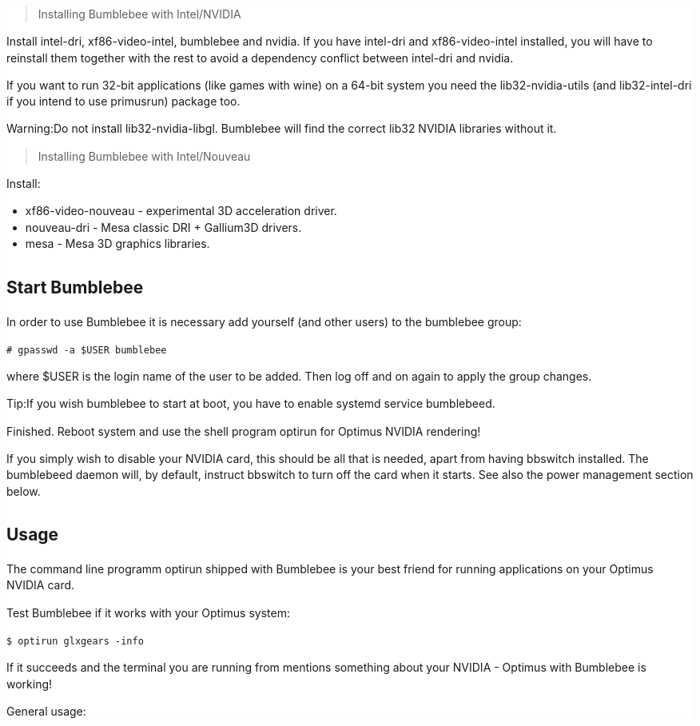 > Installing Bumblebee with Intel/NVIDIA

Install intel-dri, xf86-video-intel, bumblebee and nvidia. If you have
intel-dri and xf86-video-intel installed, you will have to reinstall
them together with the rest to avoid a dependency conflict between
intel-dri and nvidia.

If you want to run 32-bit applications (like games with wine) on a
64-bit system you need the lib32-nvidia-utils (and lib32-intel-dri if
you intend to use primusrun) package too.

Warning:Do not install lib32-nvidia-libgl. Bumblebee will find the
correct lib32 NVIDIA libraries without it.

> Installing Bumblebee with Intel/Nouveau

Install:

-   xf86-video-nouveau - experimental 3D acceleration driver.
-   nouveau-dri - Mesa classic DRI + Gallium3D drivers.
-   mesa - Mesa 3D graphics libraries.

Start Bumblebee
---------------

In order to use Bumblebee it is necessary add yourself (and other users)
to the bumblebee group:

    # gpasswd -a $USER bumblebee

where $USER is the login name of the user to be added. Then log off and
on again to apply the group changes.

Tip:If you wish bumblebee to start at boot, you have to enable systemd
service bumblebeed.

Finished. Reboot system and use the shell program optirun for Optimus
NVIDIA rendering!

If you simply wish to disable your NVIDIA card, this should be all that
is needed, apart from having bbswitch installed. The bumblebeed daemon
will, by default, instruct bbswitch to turn off the card when it starts.
See also the power management section below.

Usage
-----

The command line programm optirun shipped with Bumblebee is your best
friend for running applications on your Optimus NVIDIA card.

Test Bumblebee if it works with your Optimus system:

    $ optirun glxgears -info

If it succeeds and the terminal you are running from mentions something
about your NVIDIA - Optimus with Bumblebee is working!

General usage:
